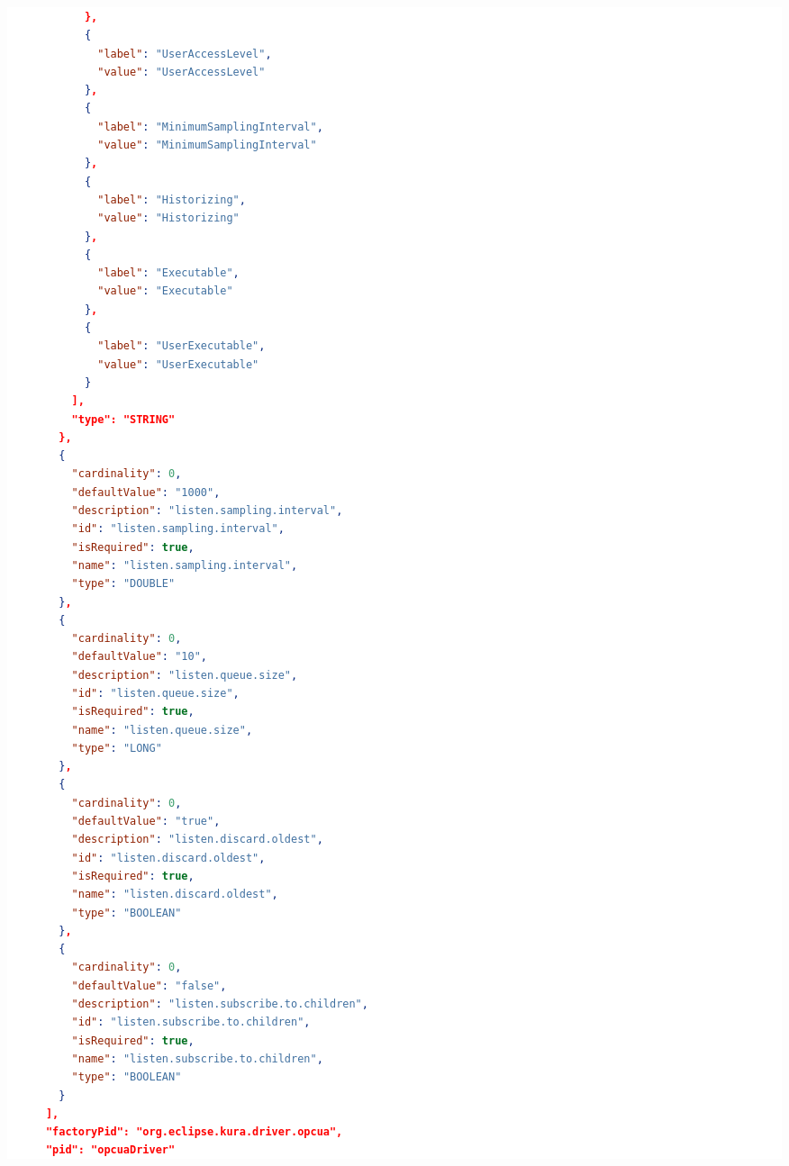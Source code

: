 ```json
            },
            {
              "label": "UserAccessLevel",
              "value": "UserAccessLevel"
            },
            {
              "label": "MinimumSamplingInterval",
              "value": "MinimumSamplingInterval"
            },
            {
              "label": "Historizing",
              "value": "Historizing"
            },
            {
              "label": "Executable",
              "value": "Executable"
            },
            {
              "label": "UserExecutable",
              "value": "UserExecutable"
            }
          ],
          "type": "STRING"
        },
        {
          "cardinality": 0,
          "defaultValue": "1000",
          "description": "listen.sampling.interval",
          "id": "listen.sampling.interval",
          "isRequired": true,
          "name": "listen.sampling.interval",
          "type": "DOUBLE"
        },
        {
          "cardinality": 0,
          "defaultValue": "10",
          "description": "listen.queue.size",
          "id": "listen.queue.size",
          "isRequired": true,
          "name": "listen.queue.size",
          "type": "LONG"
        },
        {
          "cardinality": 0,
          "defaultValue": "true",
          "description": "listen.discard.oldest",
          "id": "listen.discard.oldest",
          "isRequired": true,
          "name": "listen.discard.oldest",
          "type": "BOOLEAN"
        },
        {
          "cardinality": 0,
          "defaultValue": "false",
          "description": "listen.subscribe.to.children",
          "id": "listen.subscribe.to.children",
          "isRequired": true,
          "name": "listen.subscribe.to.children",
          "type": "BOOLEAN"
        }
      ],
      "factoryPid": "org.eclipse.kura.driver.opcua",
      "pid": "opcuaDriver"
```